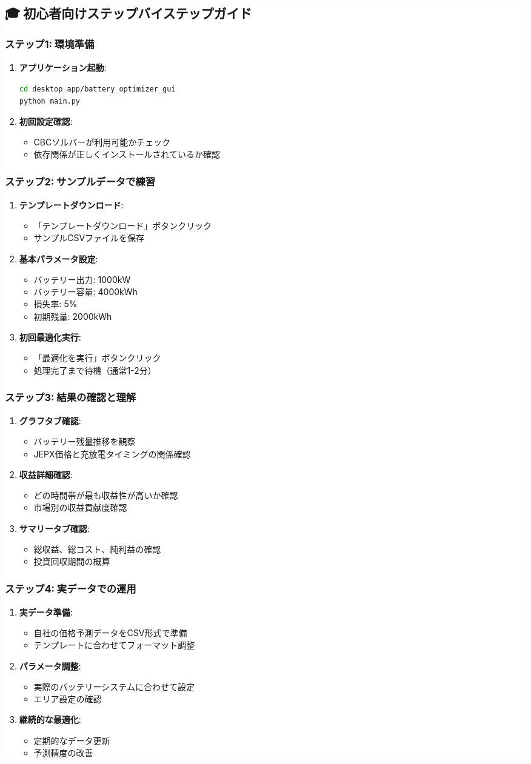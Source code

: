 ## 🎓 初心者向けステップバイステップガイド

### ステップ1: 環境準備
1. **アプリケーション起動**:
   ```bash
   cd desktop_app/battery_optimizer_gui
   python main.py
   ```

2. **初回設定確認**:
   - CBCソルバーが利用可能かチェック
   - 依存関係が正しくインストールされているか確認

### ステップ2: サンプルデータで練習
1. **テンプレートダウンロード**:
   - 「テンプレートダウンロード」ボタンクリック
   - サンプルCSVファイルを保存

2. **基本パラメータ設定**:
   - バッテリー出力: 1000kW
   - バッテリー容量: 4000kWh
   - 損失率: 5%
   - 初期残量: 2000kWh

3. **初回最適化実行**:
   - 「最適化を実行」ボタンクリック
   - 処理完了まで待機（通常1-2分）

### ステップ3: 結果の確認と理解
1. **グラフタブ確認**:
   - バッテリー残量推移を観察
   - JEPX価格と充放電タイミングの関係確認

2. **収益詳細確認**:
   - どの時間帯が最も収益性が高いか確認
   - 市場別の収益貢献度確認

3. **サマリータブ確認**:
   - 総収益、総コスト、純利益の確認
   - 投資回収期間の概算

### ステップ4: 実データでの運用
1. **実データ準備**:
   - 自社の価格予測データをCSV形式で準備
   - テンプレートに合わせてフォーマット調整

2. **パラメータ調整**:
   - 実際のバッテリーシステムに合わせて設定
   - エリア設定の確認

3. **継続的な最適化**:
   - 定期的なデータ更新
   - 予測精度の改善
